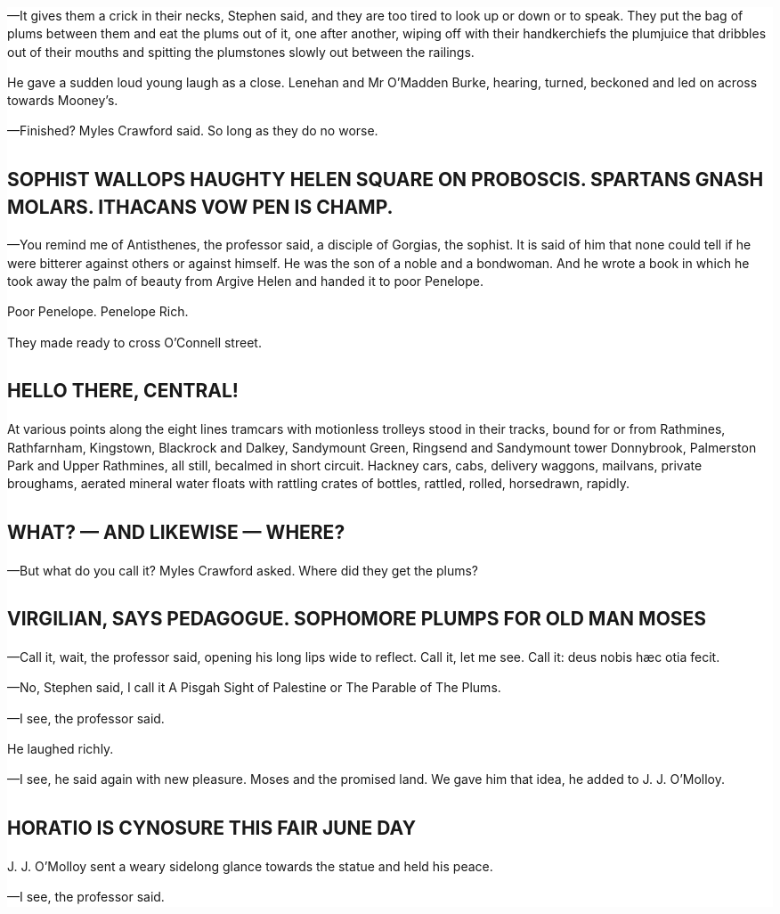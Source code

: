 —It gives them a crick in their necks, Stephen said, and they are too tired to look up or down or to speak. They put the bag of plums between them and eat the plums out of it, one after another, wiping off with their handkerchiefs the plumjuice that dribbles out of their mouths and spitting the plumstones slowly out between the railings.

He gave a sudden loud young laugh as a close. Lenehan and Mr O’Madden Burke, hearing, turned, beckoned and led on across towards Mooney’s.

—Finished? Myles Crawford said. So long as they do no worse.

## SOPHIST WALLOPS HAUGHTY HELEN SQUARE ON PROBOSCIS. SPARTANS GNASH MOLARS. ITHACANS VOW PEN IS CHAMP.

—You remind me of Antisthenes, the professor said, a disciple of Gorgias, the sophist. It is said of him that none could tell if he were bitterer against others or against himself. He was the son of a noble and a bondwoman. And he wrote a book in which he took away the palm of beauty from Argive Helen and handed it to poor Penelope.

Poor Penelope. Penelope Rich.

They made ready to cross O’Connell street.

## HELLO THERE, CENTRAL!

At various points along the eight lines tramcars with motionless trolleys stood in their tracks, bound for or from Rathmines, Rathfarnham, Kingstown, Blackrock and Dalkey, Sandymount Green, Ringsend and Sandymount tower Donnybrook, Palmerston Park and Upper Rathmines, all still, becalmed in short circuit. Hackney cars, cabs, delivery waggons, mailvans, private broughams, aerated mineral water floats with rattling crates of bottles, rattled, rolled, horsedrawn, rapidly.

## WHAT? — AND LIKEWISE — WHERE?

—But what do you call it? Myles Crawford asked. Where did they get the plums?

## VIRGILIAN, SAYS PEDAGOGUE. SOPHOMORE PLUMPS FOR OLD MAN MOSES

—Call it, wait, the professor said, opening his long lips wide to reflect. Call it, let me see. Call it: deus nobis hæc otia fecit.

—No, Stephen said, I call it A Pisgah Sight of Palestine or The Parable of The Plums.

—I see, the professor said.

He laughed richly.

—I see, he said again with new pleasure. Moses and the promised land. We gave him that idea, he added to J. J. O’Molloy.

## HORATIO IS CYNOSURE THIS FAIR JUNE DAY

J. J. O’Molloy sent a weary sidelong glance towards the statue and held his peace.

—I see, the professor said.

